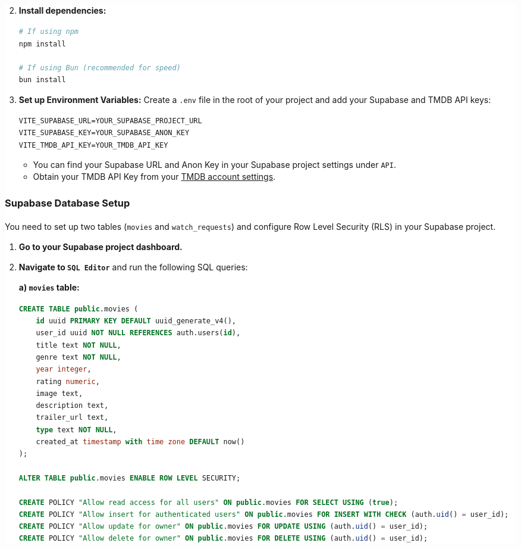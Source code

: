 2.  **Install dependencies:**

    ```bash
    # If using npm
    npm install

    # If using Bun (recommended for speed)
    bun install
    ```

3.  **Set up Environment Variables:**
    Create a `.env` file in the root of your project and add your Supabase and TMDB API keys:

    ```
    VITE_SUPABASE_URL=YOUR_SUPABASE_PROJECT_URL
    VITE_SUPABASE_KEY=YOUR_SUPABASE_ANON_KEY
    VITE_TMDB_API_KEY=YOUR_TMDB_API_KEY
    ```

    * You can find your Supabase URL and Anon Key in your Supabase project settings under `API`.
    * Obtain your TMDB API Key from your [TMDB account settings](https://www.themoviedb.org/settings/api).

### Supabase Database Setup

You need to set up two tables (`movies` and `watch_requests`) and configure Row Level Security (RLS) in your Supabase project.

1.  **Go to your Supabase project dashboard.**

2.  **Navigate to `SQL Editor`** and run the following SQL queries:

    **a) `movies` table:**

    ```sql
    CREATE TABLE public.movies (
        id uuid PRIMARY KEY DEFAULT uuid_generate_v4(),
        user_id uuid NOT NULL REFERENCES auth.users(id),
        title text NOT NULL,
        genre text NOT NULL,
        year integer,
        rating numeric,
        image text,
        description text,
        trailer_url text,
        type text NOT NULL,
        created_at timestamp with time zone DEFAULT now()
    );

    ALTER TABLE public.movies ENABLE ROW LEVEL SECURITY;

    CREATE POLICY "Allow read access for all users" ON public.movies FOR SELECT USING (true);
    CREATE POLICY "Allow insert for authenticated users" ON public.movies FOR INSERT WITH CHECK (auth.uid() = user_id);
    CREATE POLICY "Allow update for owner" ON public.movies FOR UPDATE USING (auth.uid() = user_id);
    CREATE POLICY "Allow delete for owner" ON public.movies FOR DELETE USING (auth.uid() = user_id);
    ```
